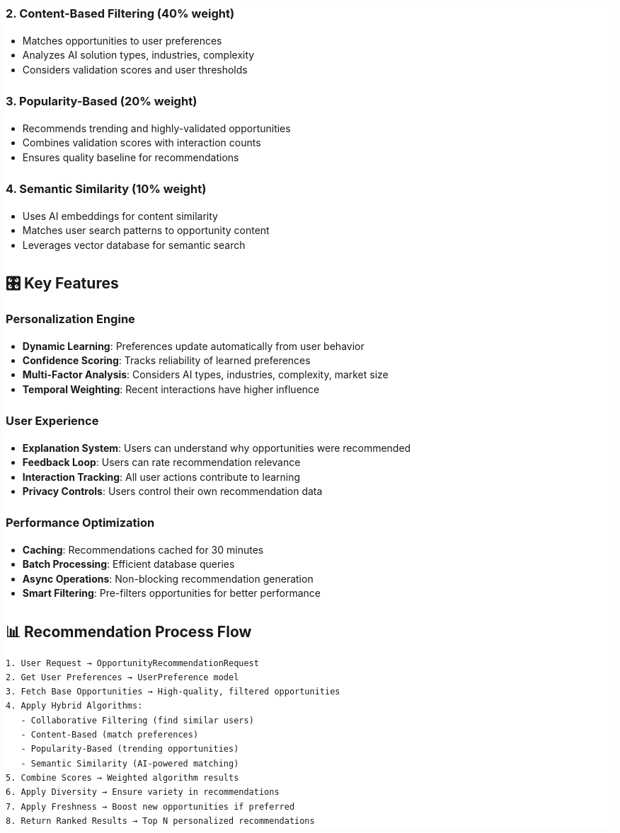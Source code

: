 ### 2. Content-Based Filtering (40% weight)
- Matches opportunities to user preferences
- Analyzes AI solution types, industries, complexity
- Considers validation scores and user thresholds

### 3. Popularity-Based (20% weight)
- Recommends trending and highly-validated opportunities
- Combines validation scores with interaction counts
- Ensures quality baseline for recommendations

### 4. Semantic Similarity (10% weight)
- Uses AI embeddings for content similarity
- Matches user search patterns to opportunity content
- Leverages vector database for semantic search

## 🎛️ Key Features

### Personalization Engine
- **Dynamic Learning**: Preferences update automatically from user behavior
- **Confidence Scoring**: Tracks reliability of learned preferences
- **Multi-Factor Analysis**: Considers AI types, industries, complexity, market size
- **Temporal Weighting**: Recent interactions have higher influence

### User Experience
- **Explanation System**: Users can understand why opportunities were recommended
- **Feedback Loop**: Users can rate recommendation relevance
- **Interaction Tracking**: All user actions contribute to learning
- **Privacy Controls**: Users control their own recommendation data

### Performance Optimization
- **Caching**: Recommendations cached for 30 minutes
- **Batch Processing**: Efficient database queries
- **Async Operations**: Non-blocking recommendation generation
- **Smart Filtering**: Pre-filters opportunities for better performance

## 📊 Recommendation Process Flow

```
1. User Request → OpportunityRecommendationRequest
2. Get User Preferences → UserPreference model
3. Fetch Base Opportunities → High-quality, filtered opportunities
4. Apply Hybrid Algorithms:
   - Collaborative Filtering (find similar users)
   - Content-Based (match preferences)
   - Popularity-Based (trending opportunities)
   - Semantic Similarity (AI-powered matching)
5. Combine Scores → Weighted algorithm results
6. Apply Diversity → Ensure variety in recommendations
7. Apply Freshness → Boost new opportunities if preferred
8. Return Ranked Results → Top N personalized recommendations
```
